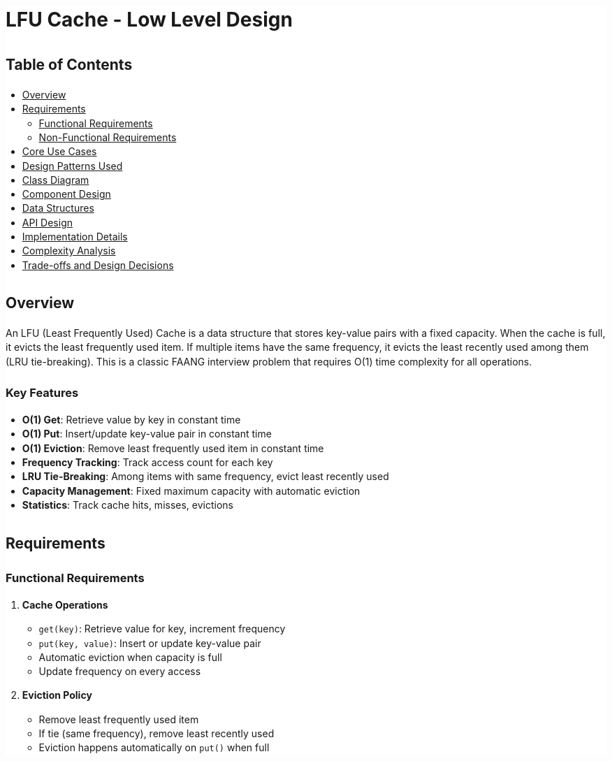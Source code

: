 # LFU Cache - Low Level Design

## Table of Contents

- [Overview](#overview)
- [Requirements](#requirements)
  - [Functional Requirements](#functional-requirements)
  - [Non-Functional Requirements](#non-functional-requirements)
- [Core Use Cases](#core-use-cases)
- [Design Patterns Used](#design-patterns-used)
- [Class Diagram](#class-diagram)
- [Component Design](#component-design)
- [Data Structures](#data-structures)
- [API Design](#api-design)
- [Implementation Details](#implementation-details)
- [Complexity Analysis](#complexity-analysis)
- [Trade-offs and Design Decisions](#trade-offs-and-design-decisions)

## Overview

An LFU (Least Frequently Used) Cache is a data structure that stores key-value pairs with a fixed capacity. When the cache is full, it evicts the least frequently used item. If multiple items have the same frequency, it evicts the least recently used among them (LRU tie-breaking). This is a classic FAANG interview problem that requires O(1) time complexity for all operations.

### Key Features

- **O(1) Get**: Retrieve value by key in constant time
- **O(1) Put**: Insert/update key-value pair in constant time
- **O(1) Eviction**: Remove least frequently used item in constant time
- **Frequency Tracking**: Track access count for each key
- **LRU Tie-Breaking**: Among items with same frequency, evict least recently used
- **Capacity Management**: Fixed maximum capacity with automatic eviction
- **Statistics**: Track cache hits, misses, evictions

## Requirements

### Functional Requirements

1. **Cache Operations**
   - `get(key)`: Retrieve value for key, increment frequency
   - `put(key, value)`: Insert or update key-value pair
   - Automatic eviction when capacity is full
   - Update frequency on every access

2. **Eviction Policy**
   - Remove least frequently used item
   - If tie (same frequency), remove least recently used
   - Eviction happens automatically on `put()` when full
